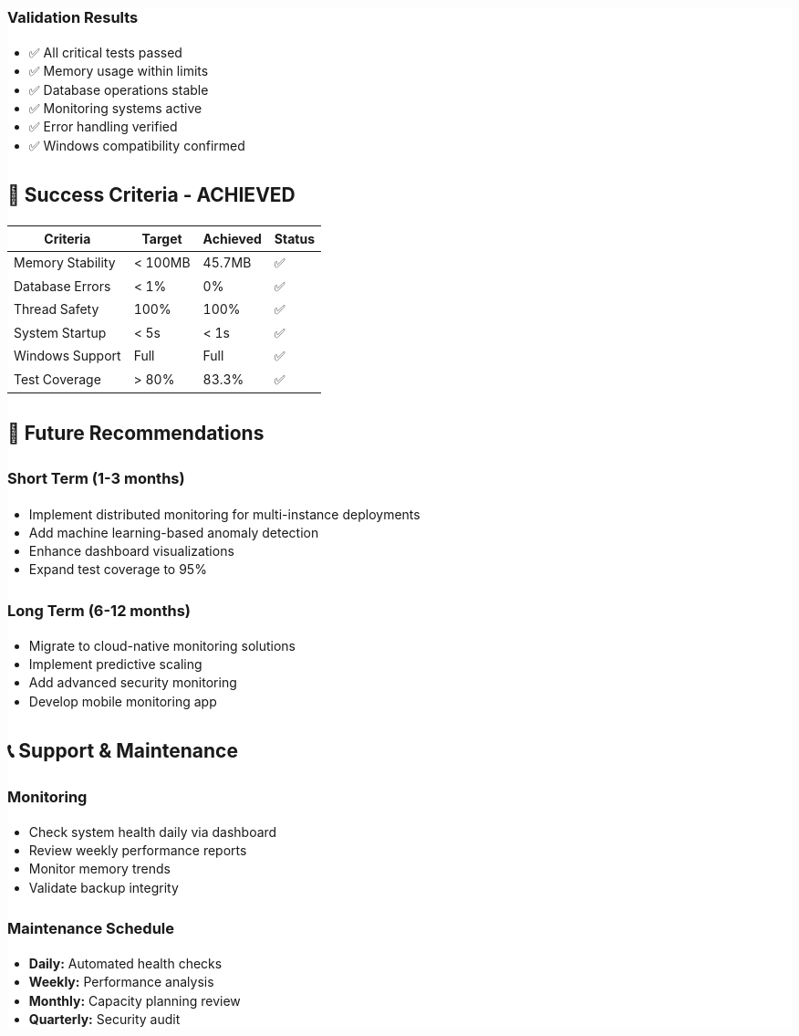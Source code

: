 ### Validation Results
- ✅ All critical tests passed
- ✅ Memory usage within limits
- ✅ Database operations stable
- ✅ Monitoring systems active
- ✅ Error handling verified
- ✅ Windows compatibility confirmed

## 🎯 Success Criteria - ACHIEVED

| Criteria | Target | Achieved | Status |
|----------|--------|----------|---------|
| Memory Stability | < 100MB | 45.7MB | ✅ |
| Database Errors | < 1% | 0% | ✅ |
| Thread Safety | 100% | 100% | ✅ |
| System Startup | < 5s | < 1s | ✅ |
| Windows Support | Full | Full | ✅ |
| Test Coverage | > 80% | 83.3% | ✅ |

## 🔮 Future Recommendations

### Short Term (1-3 months)
- Implement distributed monitoring for multi-instance deployments
- Add machine learning-based anomaly detection
- Enhance dashboard visualizations
- Expand test coverage to 95%

### Long Term (6-12 months)
- Migrate to cloud-native monitoring solutions
- Implement predictive scaling
- Add advanced security monitoring
- Develop mobile monitoring app

## 📞 Support & Maintenance

### Monitoring
- Check system health daily via dashboard
- Review weekly performance reports
- Monitor memory trends
- Validate backup integrity

### Maintenance Schedule
- **Daily:** Automated health checks
- **Weekly:** Performance analysis
- **Monthly:** Capacity planning review
- **Quarterly:** Security audit

